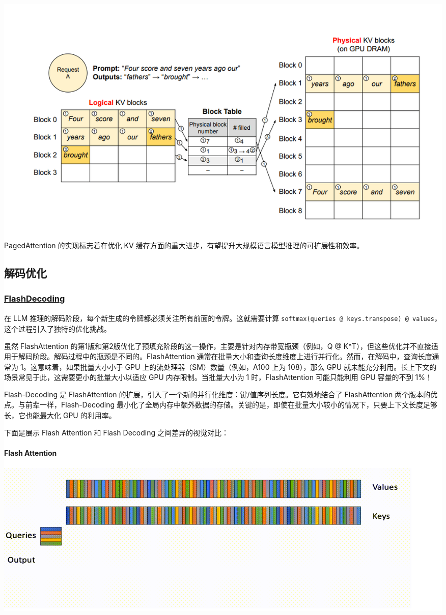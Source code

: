 ![PagedAttention](img/paged_attn.png)

PagedAttention 的实现标志着在优化 KV 缓存方面的重大进步，有望提升大规模语言模型推理的可扩展性和效率。

## 解码优化

### [FlashDecoding](https://crfm.stanford.edu/2023/10/12/flashdecoding.html)

在 LLM 推理的解码阶段，每个新生成的令牌都必须关注所有前面的令牌。这就需要计算 `softmax(queries @ keys.transpose) @ values`，这个过程引入了独特的优化挑战。

虽然 FlashAttention 的第1版和第2版优化了预填充阶段的这一操作，主要是针对内存带宽瓶颈（例如，Q @ K^T），但这些优化并不直接适用于解码阶段。解码过程中的瓶颈是不同的。FlashAttention 通常在批量大小和查询长度维度上进行并行化。然而，在解码中，查询长度通常为 1。这意味着，如果批量大小小于 GPU 上的流处理器（SM）数量（例如，A100 上为 108），那么 GPU 就未能充分利用。长上下文的场景常见于此，这需要更小的批量大小以适应 GPU 内存限制。当批量大小为 1 时，FlashAttention 可能只能利用 GPU 容量的不到 1%！

Flash-Decoding 是 FlashAttention 的扩展，引入了一个新的并行化维度：键/值序列长度。它有效地结合了 FlashAttention 两个版本的优点。与前辈一样，Flash-Decoding 最小化了全局内存中额外数据的存储。关键的是，即使在批量大小较小的情况下，只要上下文长度足够长，它也能最大化 GPU 的利用率。

下面是展示 Flash Attention 和 Flash Decoding 之间差异的视觉对比：

#### Flash Attention
![Flash Attention](img/flash_attn.gif)
